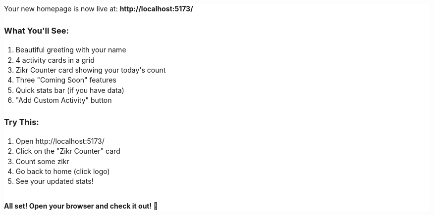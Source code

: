 Your new homepage is now live at:
**http://localhost:5173/**

### **What You'll See:**

1. Beautiful greeting with your name
2. 4 activity cards in a grid
3. Zikr Counter card showing your today's count
4. Three "Coming Soon" features
5. Quick stats bar (if you have data)
6. "Add Custom Activity" button

### **Try This:**

1. Open http://localhost:5173/
2. Click on the "Zikr Counter" card
3. Count some zikr
4. Go back to home (click logo)
5. See your updated stats!

---

**All set! Open your browser and check it out! 🎉**
